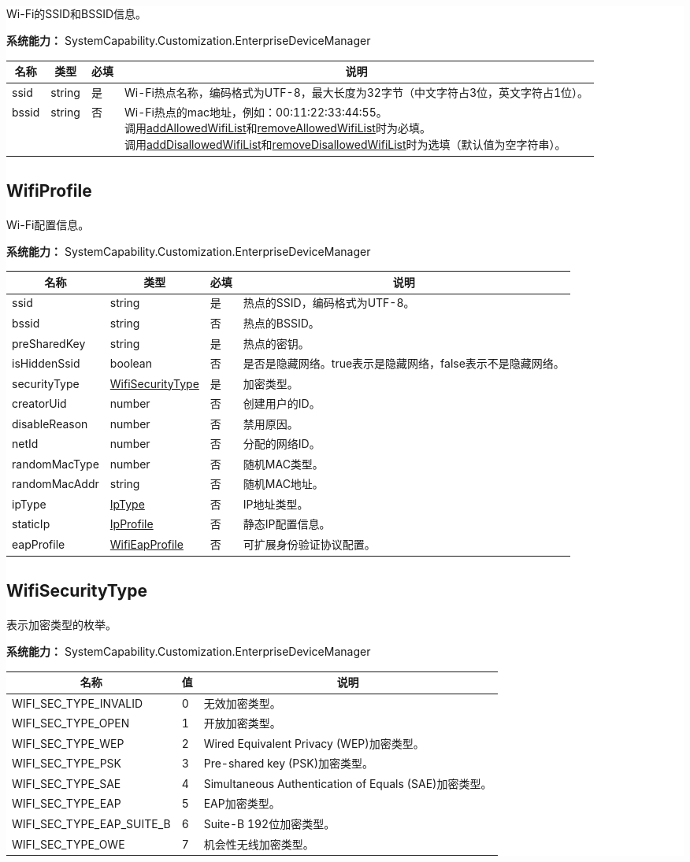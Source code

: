 Wi-Fi的SSID和BSSID信息。

**系统能力：** SystemCapability.Customization.EnterpriseDeviceManager



| 名称          | 类型                                  | 必填 | 说明                                                        |
| ------------- | ------------------------------------- | ---- | ----------------------------------------------------------- |
| ssid          | string                                | 是   | Wi-Fi热点名称，编码格式为UTF-8，最大长度为32字节（中文字符占3位，英文字符占1位）。           |
| bssid         | string                                | 否   | Wi-Fi热点的mac地址，例如：00:11:22:33:44:55。<br/>调用[addAllowedWifiList](#wifimanageraddallowedwifilist19)和[removeAllowedWifiList](#wifimanagerremoveallowedwifilist19)时为必填。<br/>调用[addDisallowedWifiList](#wifimanageradddisallowedwifilist19)和[removeDisallowedWifiList](#wifimanagerremovedisallowedwifilist19)时为选填（默认值为空字符串）。            |

## WifiProfile

Wi-Fi配置信息。

**系统能力：** SystemCapability.Customization.EnterpriseDeviceManager



| 名称          | 类型                                  | 必填 | 说明                                                        |
| ------------- | ------------------------------------- | ---- | ----------------------------------------------------------- |
| ssid          | string                                | 是   | 热点的SSID，编码格式为UTF-8。                               |
| bssid         | string                                | 否   | 热点的BSSID。                                               |
| preSharedKey  | string                                | 是   | 热点的密钥。                                                |
| isHiddenSsid  | boolean                               | 否   | 是否是隐藏网络。true表示是隐藏网络，false表示不是隐藏网络。 |
| securityType  | [WifiSecurityType](#wifisecuritytype) | 是   | 加密类型。                                                  |
| creatorUid    | number                                | 否   | 创建用户的ID。                                              |
| disableReason | number                                | 否   | 禁用原因。                                                  |
| netId         | number                                | 否   | 分配的网络ID。                                              |
| randomMacType | number                                | 否   | 随机MAC类型。                                               |
| randomMacAddr | string                                | 否   | 随机MAC地址。                                               |
| ipType        | [IpType](#iptype)                     | 否   | IP地址类型。                                                |
| staticIp      | [IpProfile](#ipprofile)               | 否   | 静态IP配置信息。                                            |
| eapProfile    | [WifiEapProfile](#wifieapprofile)     | 否   | 可扩展身份验证协议配置。                                    |

## WifiSecurityType

表示加密类型的枚举。

**系统能力：** SystemCapability.Customization.EnterpriseDeviceManager



| 名称                      | 值   | 说明                                                         |
| ------------------------- | ---- | ------------------------------------------------------------ |
| WIFI_SEC_TYPE_INVALID     | 0    | 无效加密类型。                                               |
| WIFI_SEC_TYPE_OPEN        | 1    | 开放加密类型。                                               |
| WIFI_SEC_TYPE_WEP         | 2    | Wired&nbsp;Equivalent&nbsp;Privacy&nbsp;(WEP)加密类型。      |
| WIFI_SEC_TYPE_PSK         | 3    | Pre-shared&nbsp;key&nbsp;(PSK)加密类型。                     |
| WIFI_SEC_TYPE_SAE         | 4    | Simultaneous&nbsp;Authentication&nbsp;of&nbsp;Equals&nbsp;(SAE)加密类型。 |
| WIFI_SEC_TYPE_EAP         | 5    | EAP加密类型。                                                |
| WIFI_SEC_TYPE_EAP_SUITE_B | 6    | Suite-B 192位加密类型。                                      |
| WIFI_SEC_TYPE_OWE         | 7    | 机会性无线加密类型。                                         |